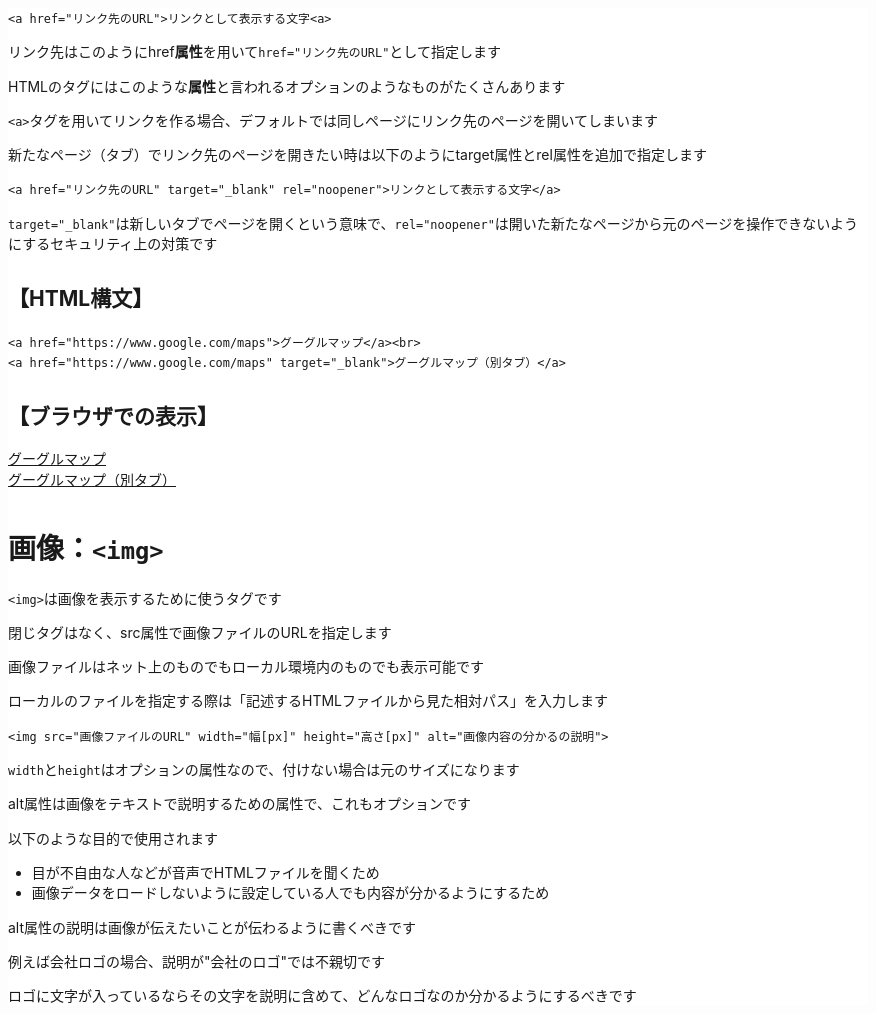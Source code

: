 ```
<a href="リンク先のURL">リンクとして表示する文字<a>
```
リンク先はこのようにhref**属性**を用いて`href="リンク先のURL"`として指定します

HTMLのタグにはこのような**属性**と言われるオプションのようなものがたくさんあります

`<a>`タグを用いてリンクを作る場合、デフォルトでは同しページにリンク先のページを開いてしまいます

新たなページ（タブ）でリンク先のページを開きたい時は以下のようにtarget属性とrel属性を追加で指定します

```
<a href="リンク先のURL" target="_blank" rel="noopener">リンクとして表示する文字</a>
```

`target="_blank"`は新しいタブでページを開くという意味で、`rel="noopener"`は開いた新たなページから元のページを操作できないようにするセキュリティ上の対策です

## 【HTML構文】

```
<a href="https://www.google.com/maps">グーグルマップ</a><br>
<a href="https://www.google.com/maps" target="_blank">グーグルマップ（別タブ）</a>

```

## 【ブラウザでの表示】

<a href="https://www.google.com/maps">グーグルマップ</a><br>
<a href="https://www.google.com/maps" target="_blank">グーグルマップ（別タブ）</a>

# 画像：`<img>`

`<img>`は画像を表示するために使うタグです

閉じタグはなく、src属性で画像ファイルのURLを指定します

画像ファイルはネット上のものでもローカル環境内のものでも表示可能です

ローカルのファイルを指定する際は「記述するHTMLファイルから見た相対パス」を入力します

```
<img src="画像ファイルのURL" width="幅[px]" height="高さ[px]" alt="画像内容の分かるの説明">
```

`width`と`height`はオプションの属性なので、付けない場合は元のサイズになります

alt属性は画像をテキストで説明するための属性で、これもオプションです

以下のような目的で使用されます

- 目が不自由な人などが音声でHTMLファイルを聞くため
- 画像データをロードしないように設定している人でも内容が分かるようにするため

alt属性の説明は画像が伝えたいことが伝わるように書くべきです

例えば会社ロゴの場合、説明が"会社のロゴ"では不親切です

ロゴに文字が入っているならその文字を説明に含めて、どんなロゴなのか分かるようにするべきです
